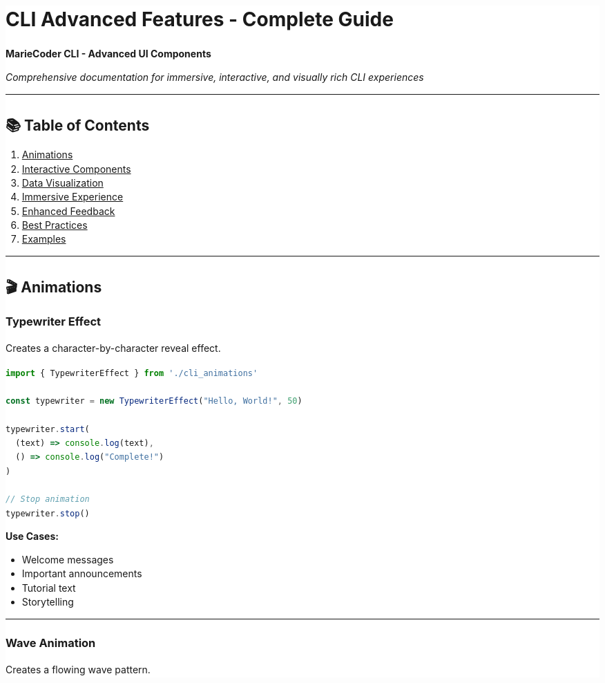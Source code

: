 # CLI Advanced Features - Complete Guide

**MarieCoder CLI - Advanced UI Components**

*Comprehensive documentation for immersive, interactive, and visually rich CLI experiences*

---

## 📚 Table of Contents

1. [Animations](#animations)
2. [Interactive Components](#interactive-components)
3. [Data Visualization](#data-visualization)
4. [Immersive Experience](#immersive-experience)
5. [Enhanced Feedback](#enhanced-feedback)
6. [Best Practices](#best-practices)
7. [Examples](#examples)

---

## 🎬 Animations

### Typewriter Effect

Creates a character-by-character reveal effect.

```typescript
import { TypewriterEffect } from './cli_animations'

const typewriter = new TypewriterEffect("Hello, World!", 50)

typewriter.start(
  (text) => console.log(text),
  () => console.log("Complete!")
)

// Stop animation
typewriter.stop()
```

**Use Cases:**
- Welcome messages
- Important announcements
- Tutorial text
- Storytelling

---

### Wave Animation

Creates a flowing wave pattern.

